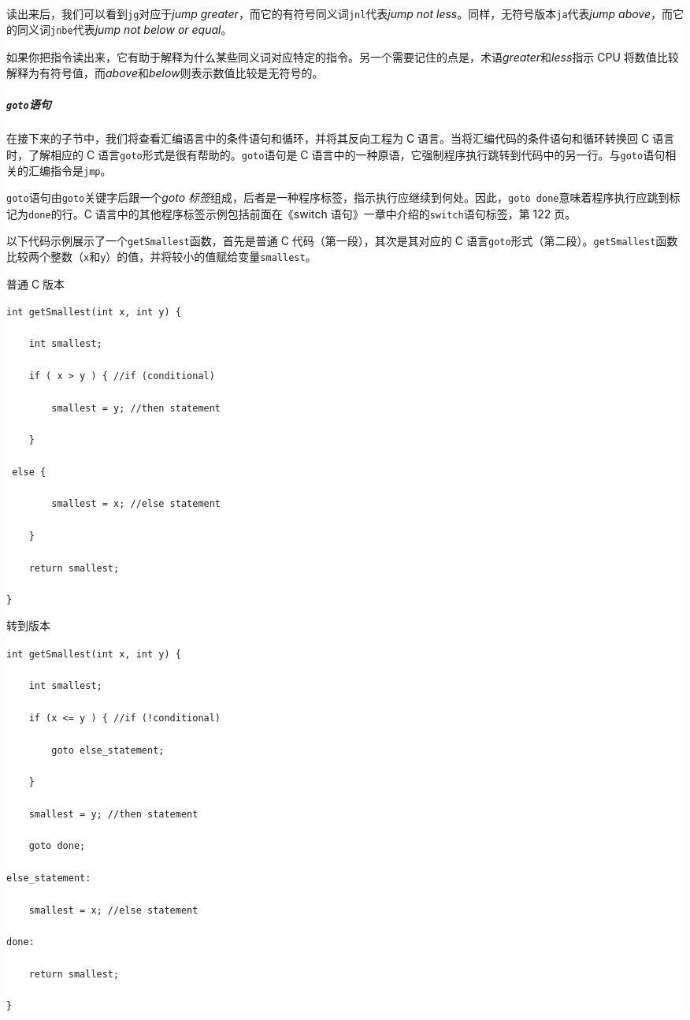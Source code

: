 读出来后，我们可以看到`jg`对应于*jump greater*，而它的有符号同义词`jnl`代表*jump not less*。同样，无符号版本`ja`代表*jump above*，而它的同义词`jnbe`代表*jump not below or equal*。

如果你把指令读出来，它有助于解释为什么某些同义词对应特定的指令。另一个需要记住的点是，术语*greater*和*less*指示 CPU 将数值比较解释为有符号值，而*above*和*below*则表示数值比较是无符号的。

##### `goto`语句

在接下来的子节中，我们将查看汇编语言中的条件语句和循环，并将其反向工程为 C 语言。当将汇编代码的条件语句和循环转换回 C 语言时，了解相应的 C 语言`goto`形式是很有帮助的。`goto`语句是 C 语言中的一种原语，它强制程序执行跳转到代码中的另一行。与`goto`语句相关的汇编指令是`jmp`。

`goto`语句由`goto`关键字后跟一个*goto 标签*组成，后者是一种程序标签，指示执行应继续到何处。因此，`goto done`意味着程序执行应跳到标记为`done`的行。C 语言中的其他程序标签示例包括前面在《switch 语句》一章中介绍的`switch`语句标签，第 122 页。

以下代码示例展示了一个`getSmallest`函数，首先是普通 C 代码（第一段），其次是其对应的 C 语言`goto`形式（第二段）。`getSmallest`函数比较两个整数（`x`和`y`）的值，并将较小的值赋给变量`smallest`。

普通 C 版本

```
int getSmallest(int x, int y) {

    int smallest;

    if ( x > y ) { //if (conditional)

        smallest = y; //then statement

    }

 else {

        smallest = x; //else statement

    }

    return smallest;

}
```

转到版本

```
int getSmallest(int x, int y) {

    int smallest;

    if (x <= y ) { //if (!conditional)

        goto else_statement;

    }

    smallest = y; //then statement

    goto done;

else_statement:

    smallest = x; //else statement

done:

    return smallest;

}
```
